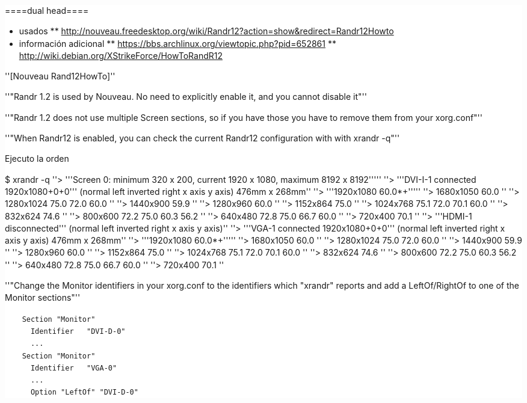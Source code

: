 ====dual head====
* usados
** http://nouveau.freedesktop.org/wiki/Randr12?action=show&redirect=Randr12Howto
* información adicional
** https://bbs.archlinux.org/viewtopic.php?pid=652861
** http://wiki.debian.org/XStrikeForce/HowToRandR12

''[Nouveau Rand12HowTo]''

''"Randr 1.2 is used by Nouveau. No need to explicitly enable it, and you cannot disable it"''

''"Randr 1.2 does not use multiple Screen sections, so if you have those you have to remove them from your xorg.conf"''

''"When Randr12 is enabled, you can check the current Randr12 configuration with with xrandr -q"''

Ejecuto la orden

 $ xrandr -q
 ''> '''Screen 0: minimum 320 x 200, current 1920 x 1080, maximum 8192 x 8192'''''
 ''> '''DVI-I-1 connected 1920x1080+0+0''' (normal left inverted right x axis y axis) 476mm x 268mm''
 ''>    '''1920x1080      60.0*+'''''
 ''>    1680x1050      60.0  ''
 ''>    1280x1024      75.0     72.0     60.0  ''
 ''>    1440x900       59.9  ''
 ''>    1280x960       60.0  ''
 ''>    1152x864       75.0  ''
 ''>    1024x768       75.1     72.0     70.1     60.0  ''
 ''>    832x624        74.6  ''
 ''>    800x600        72.2     75.0     60.3     56.2  ''
 ''>    640x480        72.8     75.0     66.7     60.0  ''
 ''>    720x400        70.1  ''
 ''> '''HDMI-1 disconnected''' (normal left inverted right x axis y axis)''
 ''> '''VGA-1 connected 1920x1080+0+0''' (normal left inverted right x axis y axis) 476mm x 268mm''
 ''>    '''1920x1080      60.0*+'''''
 ''>    1680x1050      60.0  ''
 ''>    1280x1024      75.0     72.0     60.0  ''
 ''>    1440x900       59.9  ''
 ''>    1280x960       60.0  ''
 ''>    1152x864       75.0  ''
 ''>    1024x768       75.1     72.0     70.1     60.0  ''
 ''>    832x624        74.6  ''
 ''>    800x600        72.2     75.0     60.3     56.2  ''
 ''>    640x480        72.8     75.0     66.7     60.0  ''
 ''>    720x400        70.1  ''

''"Change the Monitor identifiers in your xorg.conf to the identifiers which "xrandr" reports and add a LeftOf/RightOf to one of the Monitor sections"''

        Section "Monitor"
          Identifier   "DVI-D-0"
          ...
        Section "Monitor"
          Identifier   "VGA-0"
          ...
          Option "LeftOf" "DVI-D-0"
